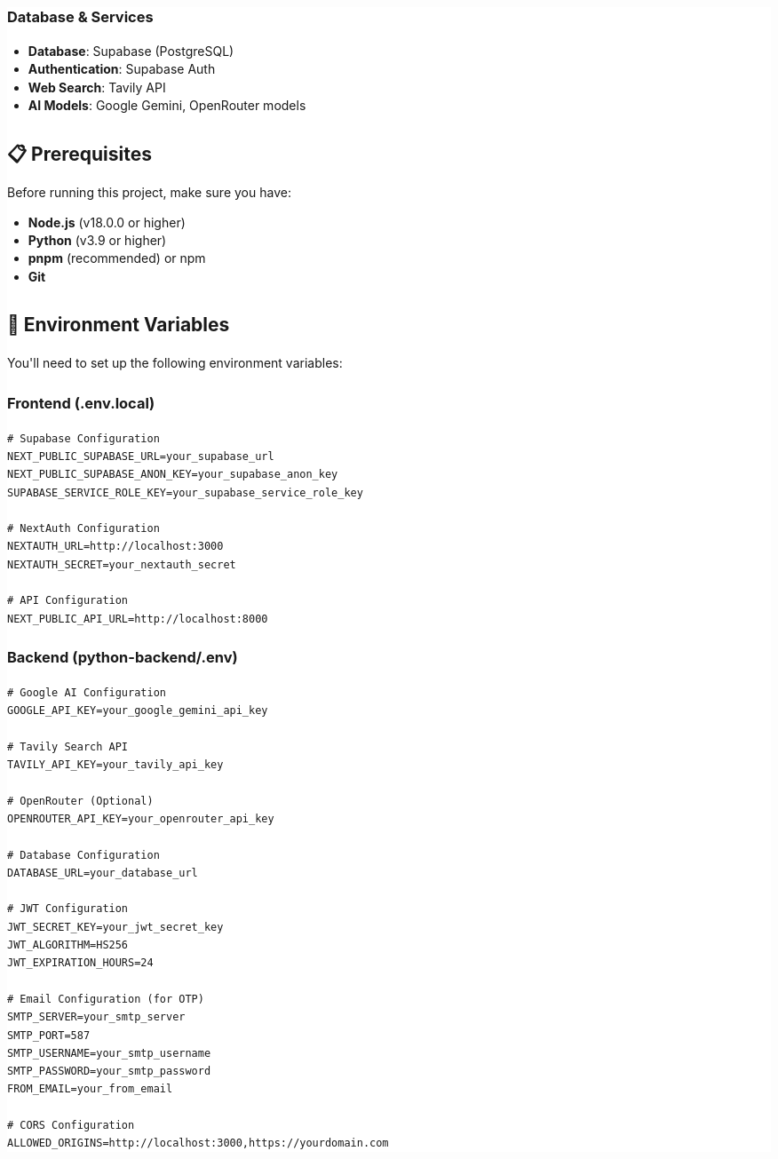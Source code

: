 ### Database & Services
- **Database**: Supabase (PostgreSQL)
- **Authentication**: Supabase Auth
- **Web Search**: Tavily API
- **AI Models**: Google Gemini, OpenRouter models

## 📋 Prerequisites

Before running this project, make sure you have:

- **Node.js** (v18.0.0 or higher)
- **Python** (v3.9 or higher)
- **pnpm** (recommended) or npm
- **Git**

## 🔑 Environment Variables

You'll need to set up the following environment variables:

### Frontend (.env.local)
```env
# Supabase Configuration
NEXT_PUBLIC_SUPABASE_URL=your_supabase_url
NEXT_PUBLIC_SUPABASE_ANON_KEY=your_supabase_anon_key
SUPABASE_SERVICE_ROLE_KEY=your_supabase_service_role_key

# NextAuth Configuration
NEXTAUTH_URL=http://localhost:3000
NEXTAUTH_SECRET=your_nextauth_secret

# API Configuration
NEXT_PUBLIC_API_URL=http://localhost:8000
```

### Backend (python-backend/.env)
```env
# Google AI Configuration
GOOGLE_API_KEY=your_google_gemini_api_key

# Tavily Search API
TAVILY_API_KEY=your_tavily_api_key

# OpenRouter (Optional)
OPENROUTER_API_KEY=your_openrouter_api_key

# Database Configuration
DATABASE_URL=your_database_url

# JWT Configuration
JWT_SECRET_KEY=your_jwt_secret_key
JWT_ALGORITHM=HS256
JWT_EXPIRATION_HOURS=24

# Email Configuration (for OTP)
SMTP_SERVER=your_smtp_server
SMTP_PORT=587
SMTP_USERNAME=your_smtp_username
SMTP_PASSWORD=your_smtp_password
FROM_EMAIL=your_from_email

# CORS Configuration
ALLOWED_ORIGINS=http://localhost:3000,https://yourdomain.com
```
